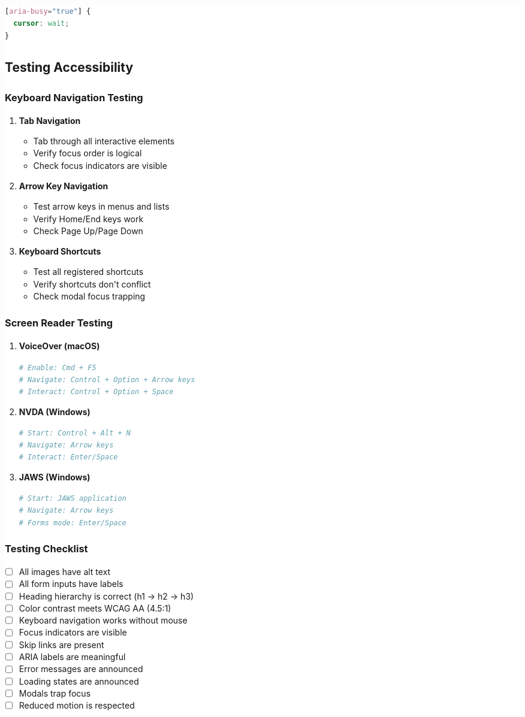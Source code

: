 ```css
[aria-busy="true"] {
  cursor: wait;
}
```

## Testing Accessibility

### Keyboard Navigation Testing

1. **Tab Navigation**
   - Tab through all interactive elements
   - Verify focus order is logical
   - Check focus indicators are visible

2. **Arrow Key Navigation**
   - Test arrow keys in menus and lists
   - Verify Home/End keys work
   - Check Page Up/Page Down

3. **Keyboard Shortcuts**
   - Test all registered shortcuts
   - Verify shortcuts don't conflict
   - Check modal focus trapping

### Screen Reader Testing

1. **VoiceOver (macOS)**
   ```bash
   # Enable: Cmd + F5
   # Navigate: Control + Option + Arrow keys
   # Interact: Control + Option + Space
   ```

2. **NVDA (Windows)**
   ```bash
   # Start: Control + Alt + N
   # Navigate: Arrow keys
   # Interact: Enter/Space
   ```

3. **JAWS (Windows)**
   ```bash
   # Start: JAWS application
   # Navigate: Arrow keys
   # Forms mode: Enter/Space
   ```

### Testing Checklist

- [ ] All images have alt text
- [ ] All form inputs have labels
- [ ] Heading hierarchy is correct (h1 → h2 → h3)
- [ ] Color contrast meets WCAG AA (4.5:1)
- [ ] Keyboard navigation works without mouse
- [ ] Focus indicators are visible
- [ ] Skip links are present
- [ ] ARIA labels are meaningful
- [ ] Error messages are announced
- [ ] Loading states are announced
- [ ] Modals trap focus
- [ ] Reduced motion is respected
